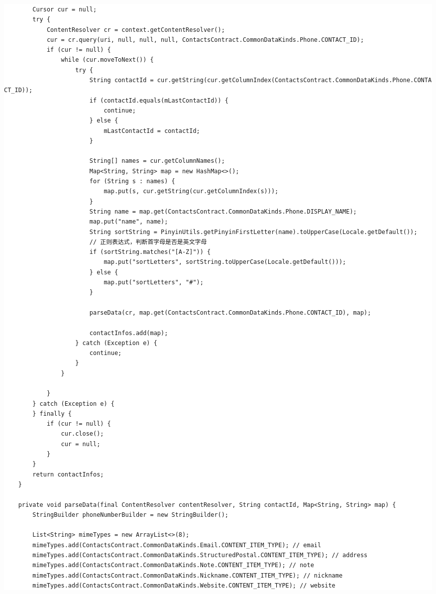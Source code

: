 ```
        Cursor cur = null;
        try {
            ContentResolver cr = context.getContentResolver();
            cur = cr.query(uri, null, null, null, ContactsContract.CommonDataKinds.Phone.CONTACT_ID);
            if (cur != null) {
                while (cur.moveToNext()) {
                    try {
                        String contactId = cur.getString(cur.getColumnIndex(ContactsContract.CommonDataKinds.Phone.CONTACT_ID));
                        if (contactId.equals(mLastContactId)) {
                            continue;
                        } else {
                            mLastContactId = contactId;
                        }

                        String[] names = cur.getColumnNames();
                        Map<String, String> map = new HashMap<>();
                        for (String s : names) {
                            map.put(s, cur.getString(cur.getColumnIndex(s)));
                        }
                        String name = map.get(ContactsContract.CommonDataKinds.Phone.DISPLAY_NAME);
                        map.put("name", name);
                        String sortString = PinyinUtils.getPinyinFirstLetter(name).toUpperCase(Locale.getDefault());
                        // 正则表达式，判断首字母是否是英文字母
                        if (sortString.matches("[A-Z]")) {
                            map.put("sortLetters", sortString.toUpperCase(Locale.getDefault()));
                        } else {
                            map.put("sortLetters", "#");
                        }

                        parseData(cr, map.get(ContactsContract.CommonDataKinds.Phone.CONTACT_ID), map);

                        contactInfos.add(map);
                    } catch (Exception e) {
                        continue;
                    }
                }

            }
        } catch (Exception e) {
        } finally {
            if (cur != null) {
                cur.close();
                cur = null;
            }
        }
        return contactInfos;
    }

    private void parseData(final ContentResolver contentResolver, String contactId, Map<String, String> map) {
        StringBuilder phoneNumberBuilder = new StringBuilder();

        List<String> mimeTypes = new ArrayList<>(8);
        mimeTypes.add(ContactsContract.CommonDataKinds.Email.CONTENT_ITEM_TYPE); // email
        mimeTypes.add(ContactsContract.CommonDataKinds.StructuredPostal.CONTENT_ITEM_TYPE); // address
        mimeTypes.add(ContactsContract.CommonDataKinds.Note.CONTENT_ITEM_TYPE); // note
        mimeTypes.add(ContactsContract.CommonDataKinds.Nickname.CONTENT_ITEM_TYPE); // nickname
        mimeTypes.add(ContactsContract.CommonDataKinds.Website.CONTENT_ITEM_TYPE); // website
```